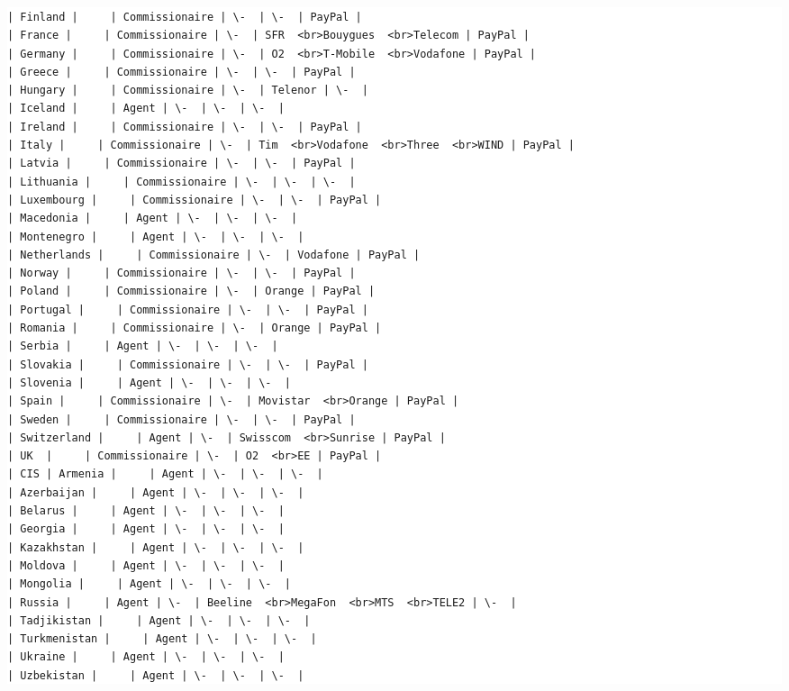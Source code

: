     | Finland |     | Commissionaire | \-  | \-  | PayPal |
    | France |     | Commissionaire | \-  | SFR  <br>Bouygues  <br>Telecom | PayPal |
    | Germany |     | Commissionaire | \-  | O2  <br>T-Mobile  <br>Vodafone | PayPal |
    | Greece |     | Commissionaire | \-  | \-  | PayPal |
    | Hungary |     | Commissionaire | \-  | Telenor | \-  |
    | Iceland |     | Agent | \-  | \-  | \-  |
    | Ireland |     | Commissionaire | \-  | \-  | PayPal |
    | Italy |     | Commissionaire | \-  | Tim  <br>Vodafone  <br>Three  <br>WIND | PayPal |
    | Latvia |     | Commissionaire | \-  | \-  | PayPal |
    | Lithuania |     | Commissionaire | \-  | \-  | \-  |
    | Luxembourg |     | Commissionaire | \-  | \-  | PayPal |
    | Macedonia |     | Agent | \-  | \-  | \-  |
    | Montenegro |     | Agent | \-  | \-  | \-  |
    | Netherlands |     | Commissionaire | \-  | Vodafone | PayPal |
    | Norway |     | Commissionaire | \-  | \-  | PayPal |
    | Poland |     | Commissionaire | \-  | Orange | PayPal |
    | Portugal |     | Commissionaire | \-  | \-  | PayPal |
    | Romania |     | Commissionaire | \-  | Orange | PayPal |
    | Serbia |     | Agent | \-  | \-  | \-  |
    | Slovakia |     | Commissionaire | \-  | \-  | PayPal |
    | Slovenia |     | Agent | \-  | \-  | \-  |
    | Spain |     | Commissionaire | \-  | Movistar  <br>Orange | PayPal |
    | Sweden |     | Commissionaire | \-  | \-  | PayPal |
    | Switzerland |     | Agent | \-  | Swisscom  <br>Sunrise | PayPal |
    | UK  |     | Commissionaire | \-  | O2  <br>EE | PayPal |
    | CIS | Armenia |     | Agent | \-  | \-  | \-  |
    | Azerbaijan |     | Agent | \-  | \-  | \-  |
    | Belarus |     | Agent | \-  | \-  | \-  |
    | Georgia |     | Agent | \-  | \-  | \-  |
    | Kazakhstan |     | Agent | \-  | \-  | \-  |
    | Moldova |     | Agent | \-  | \-  | \-  |
    | Mongolia |     | Agent | \-  | \-  | \-  |
    | Russia |     | Agent | \-  | Beeline  <br>MegaFon  <br>MTS  <br>TELE2 | \-  |
    | Tadjikistan |     | Agent | \-  | \-  | \-  |
    | Turkmenistan |     | Agent | \-  | \-  | \-  |
    | Ukraine |     | Agent | \-  | \-  | \-  |
    | Uzbekistan |     | Agent | \-  | \-  | \-  |